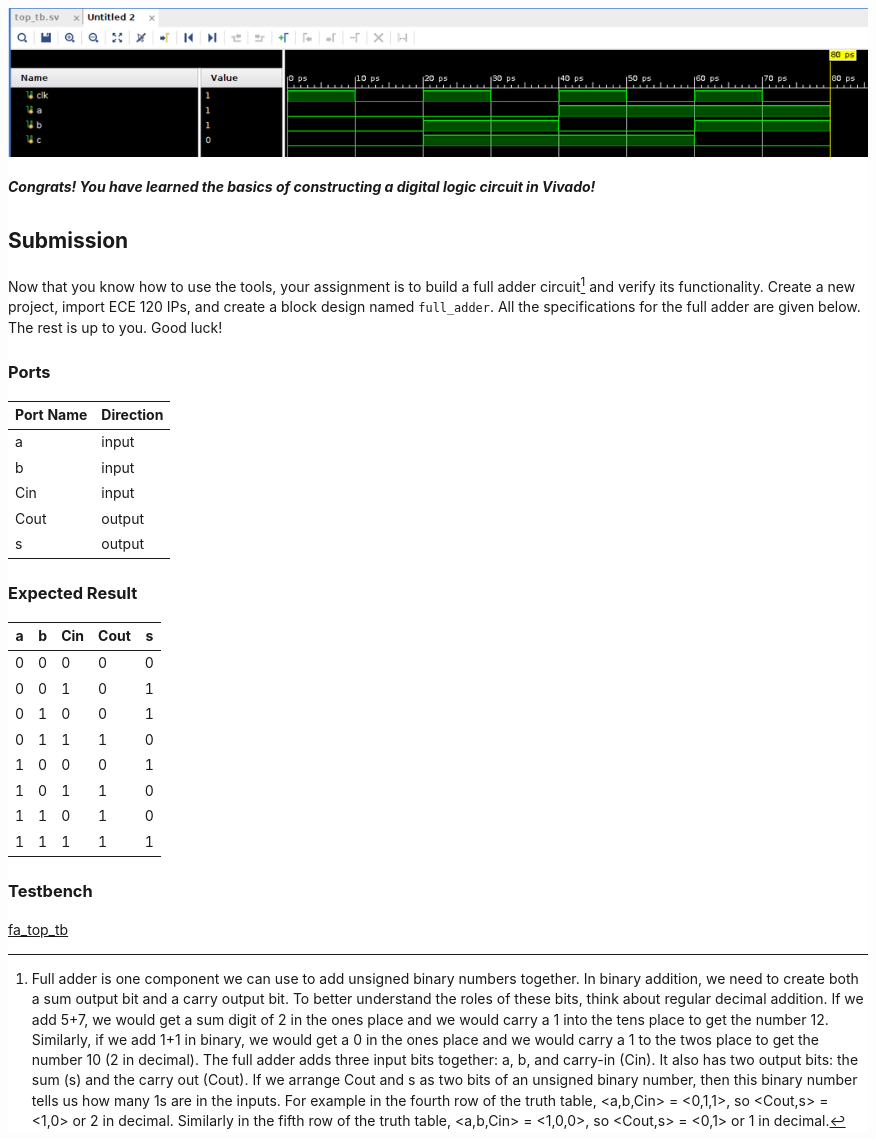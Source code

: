 ![](./img/correct_wav.png)

***Congrats! You have learned the basics of constructing a digital logic circuit in Vivado!***

## Submission
Now that you know how to use the tools, your assignment is to build a full adder circuit[^3] and verify its functionality. Create a new project, import ECE 120 IPs, and create a block design named `full_adder`. All the specifications for the full adder are given below. The rest is up to you. Good luck!

### Ports
| Port Name | Direction |
|-----------|-----------|
| a         | input     |
| b         | input     |
| Cin       | input     |
| Cout      | output    |
| s         | output    |

### Expected Result
| a | b | Cin | Cout | s |
|---|---|-----|------|---|
| 0 | 0 | 0   | 0    | 0 |
| 0 | 0 | 1   | 0    | 1 |
| 0 | 1 | 0   | 0    | 1 |
| 0 | 1 | 1   | 1    | 0 |
| 1 | 0 | 0   | 0    | 1 |
| 1 | 0 | 1   | 1    | 0 |
| 1 | 1 | 0   | 1    | 0 |
| 1 | 1 | 1   | 1    | 1 |

### Testbench
[fa_top_tb](./tb/fa_top_tb.sv)


[^1]: Earlier version until `2019.1` should work as well but we will not provide support for it.
[^2]: Realistically the board doesn't matter as we will not be generating bitstreams but just for consistency sake
[^3]: Full adder is one component we can use to add unsigned binary numbers together.  In binary addition, we need to create both a sum output bit and a carry output bit.  To better understand the roles of these bits, think about regular decimal addition.  If we add 5+7, we would get a sum digit of 2 in the ones place and we would carry a 1 into the tens place to get the number 12.  Similarly, if we add 1+1 in binary, we would get a 0 in the ones place and we would carry a 1 to the twos place to get the number 10 (2 in decimal). The full adder adds three input bits together: a, b, and carry-in (Cin).  It also has two output bits: the sum (s) and the carry out (Cout).  If we arrange Cout and s as two bits of an unsigned binary number, then this binary number tells us how many 1s are in the inputs.  For example in the fourth row of the truth table, <a,b,Cin> = <0,1,1>, so <Cout,s> = <1,0> or 2 in decimal.  Similarly in the fifth row of the truth table, <a,b,Cin> = <1,0,0>, so <Cout,s> = <0,1> or 1 in decimal.
[^4]: co-NP-Complete
[^5]: Kropf, Introduction to Formal Hardware Verification, Springer, 1999, ISBN: 3-540-65445-3.